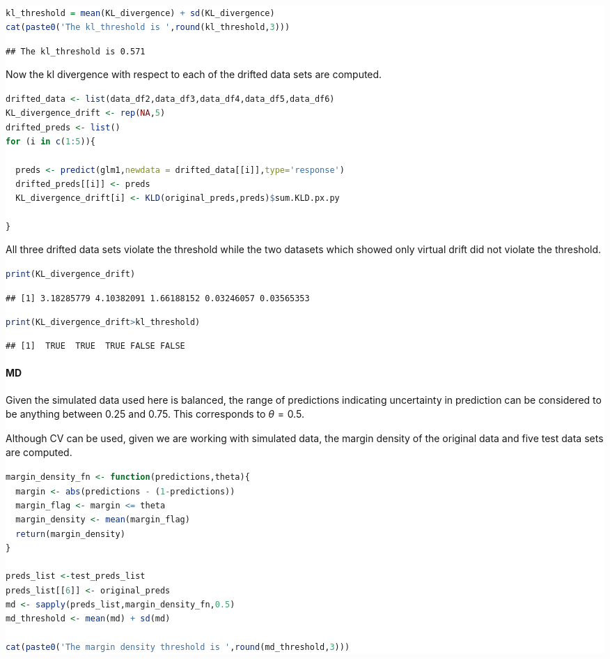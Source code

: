 ```r
kl_threshold = mean(KL_divergence) + sd(KL_divergence)
cat(paste0('The kl_threshold is ',round(kl_threshold,3)))
```

```
## The kl_threshold is 0.571
```
Now the kl divergence with respect to each of the drifted data sets are computed.

```r
drifted_data <- list(data_df2,data_df3,data_df4,data_df5,data_df6)
KL_divergence_drift <- rep(NA,5)
drifted_preds <- list()
for (i in c(1:5)){
  
  preds <- predict(glm1,newdata = drifted_data[[i]],type='response')
  drifted_preds[[i]] <- preds
  KL_divergence_drift[i] <- KLD(original_preds,preds)$sum.KLD.px.py  
  
}
```

All three drifted data sets violate the threshold while the two datasets which showed only virtual drift did not violate the threshold.

```r
print(KL_divergence_drift)
```

```
## [1] 3.18285779 4.10382091 1.66188152 0.03246057 0.03565353
```

```r
print(KL_divergence_drift>kl_threshold)
```

```
## [1]  TRUE  TRUE  TRUE FALSE FALSE
```


#### MD

Given the simulated data used here is balanced, the range of predictions indicating uncertainty in prediction can be considered to be  anything between 0.25 and  0.75. This corresponds to $\theta = 0.5$.

Although CV can be used, given we are working with simulated data, the margin density of the original data and five test data sets are computed.



```r
margin_density_fn <- function(predictions,theta){
  margin <- abs(predictions - (1-predictions))
  margin_flag <- margin <= theta
  margin_density <- mean(margin_flag)
  return(margin_density) 
}

preds_list <-test_preds_list
preds_list[[6]] <- original_preds
md <- sapply(preds_list,margin_density_fn,0.5)
md_threshold <- mean(md) + sd(md)

cat(paste0('The margin density threshold is ',round(md_threshold,3)))
```
